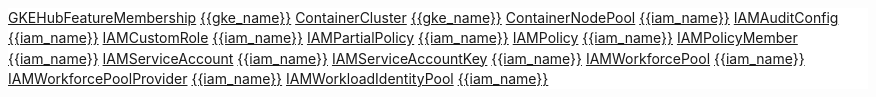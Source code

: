   <td><a href="/config-connector/docs/reference/resource-docs/gkehub/gkehubfeaturemembership.md">GKEHubFeatureMembership</a></td>
</tr>
<tr>
  <td><a href="/kubernetes-engine/docs/">{{gke_name}}</a></td>
  <td><a href="/config-connector/docs/reference/resource-docs/container/containercluster.md">ContainerCluster</a></td>
</tr>
<tr>
  <td><a href="/kubernetes-engine/docs/">{{gke_name}}</a></td>
  <td><a href="/config-connector/docs/reference/resource-docs/container/containernodepool.md">ContainerNodePool</a></td>
</tr>
<tr>
  <td><a href="/iam/docs/">{{iam_name}}</a></td>
  <td><a href="/config-connector/docs/reference/resource-docs/iam/iamauditconfig.md">IAMAuditConfig</a></td>
</tr>
<tr>
  <td><a href="/iam/docs/">{{iam_name}}</a></td>
  <td><a href="/config-connector/docs/reference/resource-docs/iam/iamcustomrole.md">IAMCustomRole</a></td>
</tr>
<tr>
  <td><a href="/iam/docs/">{{iam_name}}</a></td>
  <td><a href="/config-connector/docs/reference/resource-docs/iam/iampartialpolicy.md">IAMPartialPolicy</a></td>
</tr>
<tr>
  <td><a href="/iam/docs/">{{iam_name}}</a></td>
  <td><a href="/config-connector/docs/reference/resource-docs/iam/iampolicy.md">IAMPolicy</a></td>
</tr>
<tr>
  <td><a href="/iam/docs/">{{iam_name}}</a></td>
  <td><a href="/config-connector/docs/reference/resource-docs/iam/iampolicymember.md">IAMPolicyMember</a></td>
</tr>
<tr>
  <td><a href="/iam/docs/">{{iam_name}}</a></td>
  <td><a href="/config-connector/docs/reference/resource-docs/iam/iamserviceaccount.md">IAMServiceAccount</a></td>
</tr>
<tr>
  <td><a href="/iam/docs/">{{iam_name}}</a></td>
  <td><a href="/config-connector/docs/reference/resource-docs/iam/iamserviceaccountkey.md">IAMServiceAccountKey</a></td>
</tr>
<tr>
  <td><a href="/iam/docs/">{{iam_name}}</a></td>
  <td><a href="/config-connector/docs/reference/resource-docs/iam/iamworkforcepool.md">IAMWorkforcePool</a></td>
</tr>
<tr>
  <td><a href="/iam/docs/">{{iam_name}}</a></td>
  <td><a href="/config-connector/docs/reference/resource-docs/iam/iamworkforcepoolprovider.md">IAMWorkforcePoolProvider</a></td>
</tr>
<tr>
  <td><a href="/iam/docs/">{{iam_name}}</a></td>
  <td><a href="/config-connector/docs/reference/resource-docs/iam/iamworkloadidentitypool.md">IAMWorkloadIdentityPool</a></td>
</tr>
<tr>
  <td><a href="/iam/docs/">{{iam_name}}</a></td>